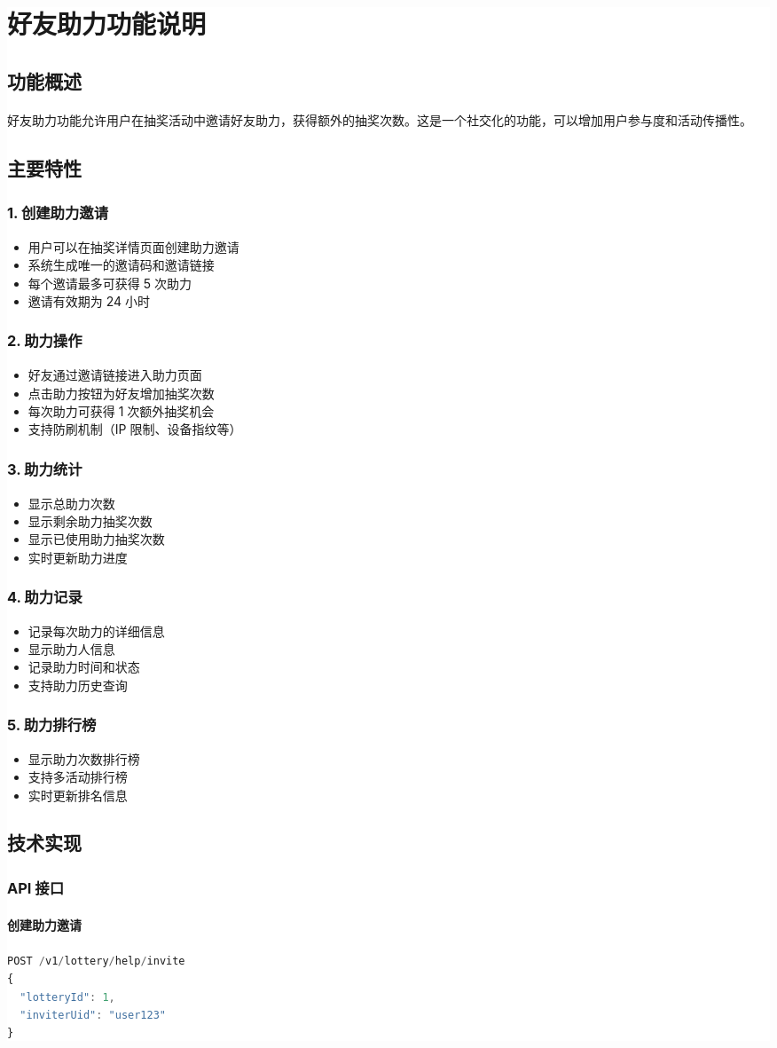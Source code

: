 # 好友助力功能说明

## 功能概述

好友助力功能允许用户在抽奖活动中邀请好友助力，获得额外的抽奖次数。这是一个社交化的功能，可以增加用户参与度和活动传播性。

## 主要特性

### 1. 创建助力邀请

- 用户可以在抽奖详情页面创建助力邀请
- 系统生成唯一的邀请码和邀请链接
- 每个邀请最多可获得 5 次助力
- 邀请有效期为 24 小时

### 2. 助力操作

- 好友通过邀请链接进入助力页面
- 点击助力按钮为好友增加抽奖次数
- 每次助力可获得 1 次额外抽奖机会
- 支持防刷机制（IP 限制、设备指纹等）

### 3. 助力统计

- 显示总助力次数
- 显示剩余助力抽奖次数
- 显示已使用助力抽奖次数
- 实时更新助力进度

### 4. 助力记录

- 记录每次助力的详细信息
- 显示助力人信息
- 记录助力时间和状态
- 支持助力历史查询

### 5. 助力排行榜

- 显示助力次数排行榜
- 支持多活动排行榜
- 实时更新排名信息

## 技术实现

### API 接口

#### 创建助力邀请

```typescript
POST /v1/lottery/help/invite
{
  "lotteryId": 1,
  "inviterUid": "user123"
}
```
